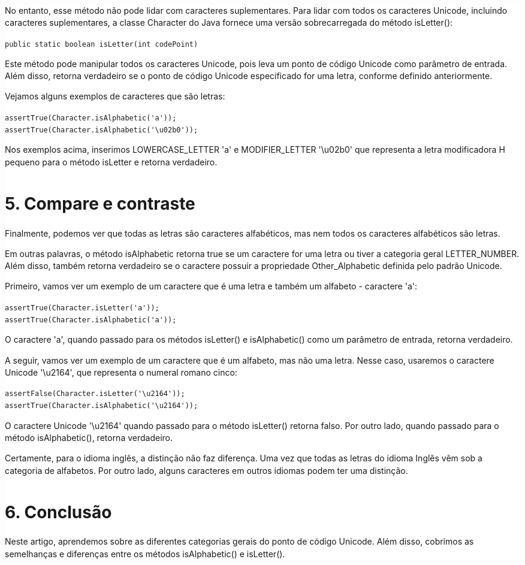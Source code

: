 No entanto, esse método não pode lidar com caracteres suplementares. Para lidar com todos os caracteres Unicode, incluindo caracteres suplementares, a classe Character do Java fornece uma versão sobrecarregada do método isLetter():

```
public static boolean isLetter(int codePoint)
```

Este método pode manipular todos os caracteres Unicode, pois leva um ponto de código Unicode como parâmetro de entrada. Além disso, retorna verdadeiro se o ponto de código Unicode especificado for uma letra, conforme definido anteriormente.

Vejamos alguns exemplos de caracteres que são letras:

```
assertTrue(Character.isAlphabetic('a'));
assertTrue(Character.isAlphabetic('\u02b0'));
```

Nos exemplos acima, inserimos LOWERCASE_LETTER 'a' e MODIFIER_LETTER '\u02b0' que representa a letra modificadora H pequeno para o método isLetter e retorna verdadeiro.

# 5. Compare e contraste
Finalmente, podemos ver que todas as letras são caracteres alfabéticos, mas nem todos os caracteres alfabéticos são letras.

Em outras palavras, o método isAlphabetic retorna true se um caractere for uma letra ou tiver a categoria geral LETTER_NUMBER. Além disso, também retorna verdadeiro se o caractere possuir a propriedade Other_Alphabetic definida pelo padrão Unicode.

Primeiro, vamos ver um exemplo de um caractere que é uma letra e também um alfabeto - caractere 'a':

```
assertTrue(Character.isLetter('a')); 
assertTrue(Character.isAlphabetic('a'));
```

O caractere 'a', quando passado para os métodos isLetter() e isAlphabetic() como um parâmetro de entrada, retorna verdadeiro.

A seguir, vamos ver um exemplo de um caractere que é um alfabeto, mas não uma letra. Nesse caso, usaremos o caractere Unicode '\u2164', que representa o numeral romano cinco:

```
assertFalse(Character.isLetter('\u2164'));
assertTrue(Character.isAlphabetic('\u2164'));
```

O caractere Unicode '\u2164' quando passado para o método isLetter() retorna falso. Por outro lado, quando passado para o método isAlphabetic(), retorna verdadeiro.

Certamente, para o idioma inglês, a distinção não faz diferença. Uma vez que todas as letras do idioma Inglês vêm sob a categoria de alfabetos. Por outro lado, alguns caracteres em outros idiomas podem ter uma distinção.

# 6. Conclusão
Neste artigo, aprendemos sobre as diferentes categorias gerais do ponto de código Unicode. Além disso, cobrimos as semelhanças e diferenças entre os métodos isAlphabetic() e isLetter().